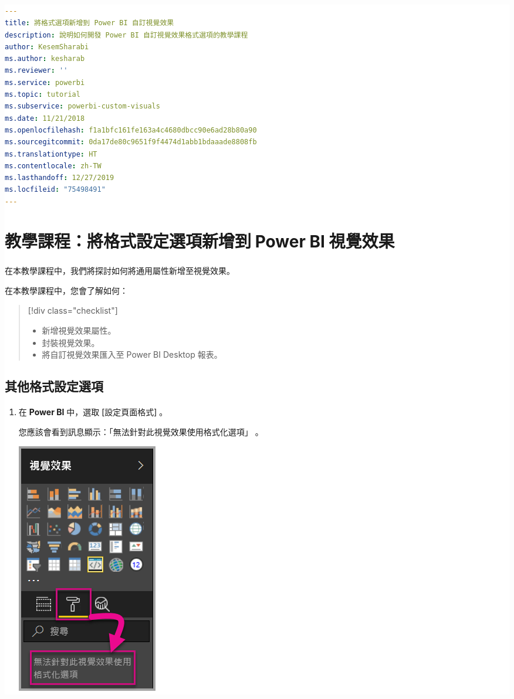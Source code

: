 ```yaml
---
title: 將格式選項新增到 Power BI 自訂視覺效果
description: 說明如何開發 Power BI 自訂視覺效果格式選項的教學課程
author: KesemSharabi
ms.author: kesharab
ms.reviewer: ''
ms.service: powerbi
ms.topic: tutorial
ms.subservice: powerbi-custom-visuals
ms.date: 11/21/2018
ms.openlocfilehash: f1a1bfc161fe163a4c4680dbcc90e6ad28b80a90
ms.sourcegitcommit: 0da17de80c9651f9f4474d1abb1bdaaade8808fb
ms.translationtype: HT
ms.contentlocale: zh-TW
ms.lasthandoff: 12/27/2019
ms.locfileid: "75498491"
---
```

# <a name="tutorial-adding-formatting-options-to-a-power-bi-visual"></a>教學課程：將格式設定選項新增到 Power BI 視覺效果

在本教學課程中，我們將探討如何將通用屬性新增至視覺效果。

在本教學課程中，您會了解如何：
> [!div class="checklist"]
> * 新增視覺效果屬性。
> * 封裝視覺效果。
> * 將自訂視覺效果匯入至 Power BI Desktop 報表。

## <a name="adding-formatting-options"></a>其他格式設定選項

1. 在 **Power BI** 中，選取 [設定頁面格式]  。

    您應該會看到訊息顯示：「無法針對此視覺效果使用格式化選項」  。

    ![設定畫刷格式](media/custom-visual-develop-tutorial-format-options/format-paintbrush.png)
